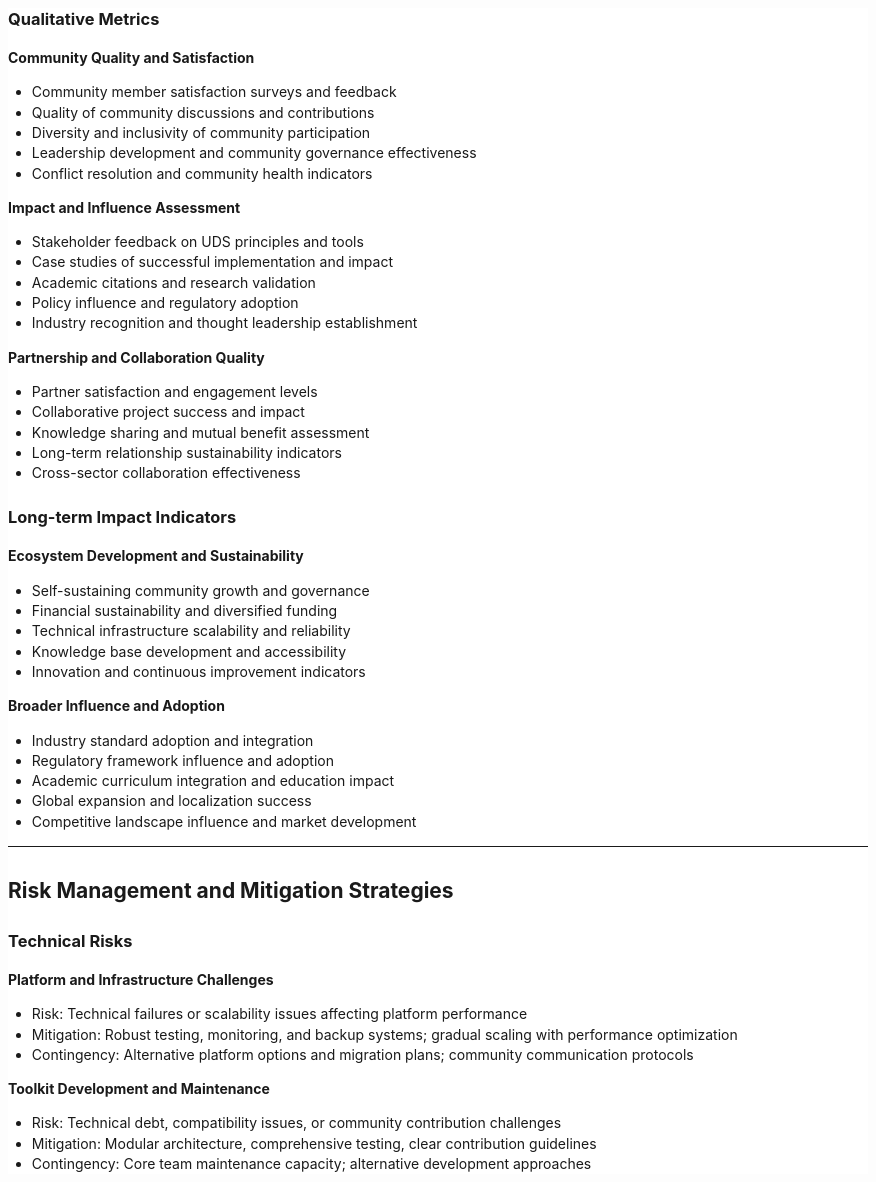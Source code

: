 ### Qualitative Metrics

**Community Quality and Satisfaction**
- Community member satisfaction surveys and feedback
- Quality of community discussions and contributions
- Diversity and inclusivity of community participation
- Leadership development and community governance effectiveness
- Conflict resolution and community health indicators

**Impact and Influence Assessment**
- Stakeholder feedback on UDS principles and tools
- Case studies of successful implementation and impact
- Academic citations and research validation
- Policy influence and regulatory adoption
- Industry recognition and thought leadership establishment

**Partnership and Collaboration Quality**
- Partner satisfaction and engagement levels
- Collaborative project success and impact
- Knowledge sharing and mutual benefit assessment
- Long-term relationship sustainability indicators
- Cross-sector collaboration effectiveness

### Long-term Impact Indicators

**Ecosystem Development and Sustainability**
- Self-sustaining community growth and governance
- Financial sustainability and diversified funding
- Technical infrastructure scalability and reliability
- Knowledge base development and accessibility
- Innovation and continuous improvement indicators

**Broader Influence and Adoption**
- Industry standard adoption and integration
- Regulatory framework influence and adoption
- Academic curriculum integration and education impact
- Global expansion and localization success
- Competitive landscape influence and market development

---

## Risk Management and Mitigation Strategies

### Technical Risks

**Platform and Infrastructure Challenges**
- Risk: Technical failures or scalability issues affecting platform performance
- Mitigation: Robust testing, monitoring, and backup systems; gradual scaling with performance optimization
- Contingency: Alternative platform options and migration plans; community communication protocols

**Toolkit Development and Maintenance**
- Risk: Technical debt, compatibility issues, or community contribution challenges
- Mitigation: Modular architecture, comprehensive testing, clear contribution guidelines
- Contingency: Core team maintenance capacity; alternative development approaches
